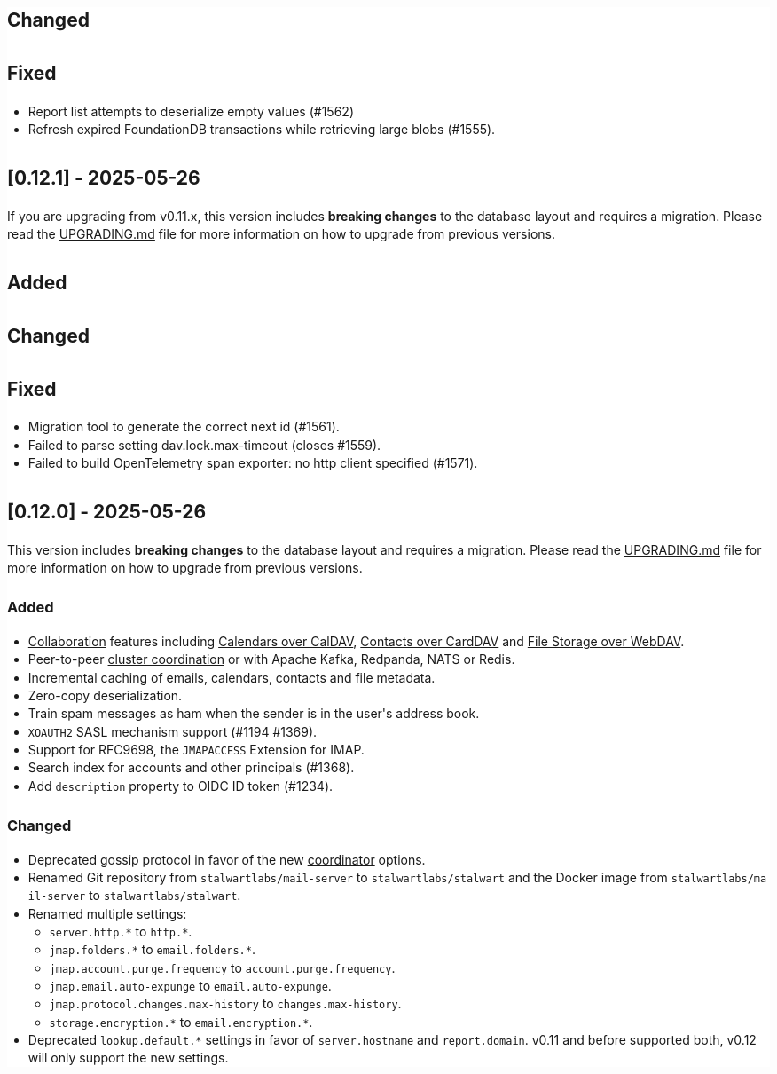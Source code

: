 ## Changed

## Fixed
- Report list attempts to deserialize empty values (#1562)
- Refresh expired FoundationDB transactions while retrieving large blobs (#1555).

## [0.12.1] - 2025-05-26

If you are upgrading from v0.11.x, this version includes **breaking changes** to the database layout and requires a migration. Please read the [UPGRADING.md](https://github.com/stalwartlabs/stalwart/blob/main/UPGRADING.md) file for more information on how to upgrade from previous versions.

## Added

## Changed

## Fixed
- Migration tool to generate the correct next id (#1561).
- Failed to parse setting dav.lock.max-timeout (closes #1559).
- Failed to build OpenTelemetry span exporter: no http client specified (#1571).

## [0.12.0] - 2025-05-26

This version includes **breaking changes** to the database layout and requires a migration. Please read the [UPGRADING.md](https://github.com/stalwartlabs/stalwart/blob/main/UPGRADING.md) file for more information on how to upgrade from previous versions.

### Added
- [Collaboration](https://stalw.art/docs/collaboration/overview) features including [Calendars over CalDAV](https://stalw.art/docs/http/calendar/), [Contacts over CardDAV](https://stalw.art/docs/http/contact/) and [File Storage over WebDAV](https://stalw.art/docs/http/file-storage/).
- Peer-to-peer [cluster coordination](https://stalw.art/docs/cluster/coordination/overview) or with Apache Kafka, Redpanda, NATS or Redis.
- Incremental caching of emails, calendars, contacts and file metadata.
- Zero-copy deserialization.
- Train spam messages as ham when the sender is in the user's address book.  
- `XOAUTH2` SASL mechanism support (#1194 #1369).
- Support for RFC9698, the `JMAPACCESS` Extension for IMAP.
- Search index for accounts and other principals (#1368).
- Add `description` property to OIDC ID token (#1234).

### Changed
- Deprecated gossip protocol in favor of the new [coordinator](https://stalw.art/docs/cluster/coordination/overview) options.
- Renamed Git repository from `stalwartlabs/mail-server` to `stalwartlabs/stalwart` and the Docker image from `stalwartlabs/mail-server` to `stalwartlabs/stalwart`.
- Renamed multiple settings:
  - `server.http.*` to `http.*`.
  - `jmap.folders.*` to `email.folders.*`.
  - `jmap.account.purge.frequency` to `account.purge.frequency`.
  - `jmap.email.auto-expunge` to `email.auto-expunge`.
  - `jmap.protocol.changes.max-history` to `changes.max-history`.
  - `storage.encryption.*` to `email.encryption.*`.
- Deprecated `lookup.default.*` settings in favor of `server.hostname` and `report.domain`. v0.11 and before supported both, v0.12 will only support the new settings.
